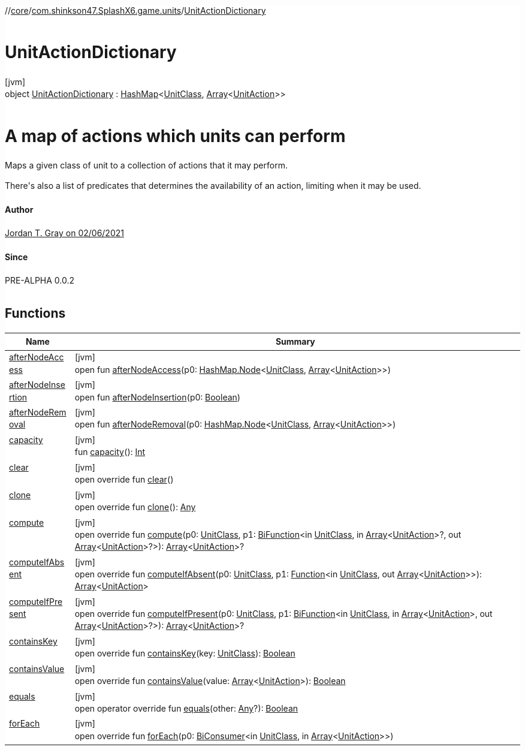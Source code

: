 //[core](../../../index.md)/[com.shinkson47.SplashX6.game.units](../index.md)/[UnitActionDictionary](index.md)

# UnitActionDictionary

[jvm]\
object [UnitActionDictionary](index.md) : [HashMap](https://docs.oracle.com/javase/8/docs/api/java/util/HashMap.html)&lt;[UnitClass](../-unit-class/index.md), [Array](https://kotlinlang.org/api/latest/jvm/stdlib/kotlin/-array/index.html)&lt;[UnitAction](../-unit-action/index.md)&gt;&gt; 

# A map of actions which units can perform

Maps a given class of unit to a collection of actions that it may perform.

There's also a list of predicates that determines the availability of an action, limiting when it may be used.

#### Author

<a href="https://www.shinkson47.in">Jordan T. Gray on 02/06/2021</a>

#### Since

PRE-ALPHA 0.0.2

## Functions

| Name | Summary |
|---|---|
| [afterNodeAccess](index.md#1399174549%2FFunctions%2F971615585) | [jvm]<br>open fun [afterNodeAccess](index.md#1399174549%2FFunctions%2F971615585)(p0: [HashMap.Node](https://docs.oracle.com/javase/8/docs/api/java/util/HashMap.Node.html)&lt;[UnitClass](../-unit-class/index.md), [Array](https://kotlinlang.org/api/latest/jvm/stdlib/kotlin/-array/index.html)&lt;[UnitAction](../-unit-action/index.md)&gt;&gt;) |
| [afterNodeInsertion](index.md#268024271%2FFunctions%2F971615585) | [jvm]<br>open fun [afterNodeInsertion](index.md#268024271%2FFunctions%2F971615585)(p0: [Boolean](https://kotlinlang.org/api/latest/jvm/stdlib/kotlin/-boolean/index.html)) |
| [afterNodeRemoval](index.md#-1146518075%2FFunctions%2F971615585) | [jvm]<br>open fun [afterNodeRemoval](index.md#-1146518075%2FFunctions%2F971615585)(p0: [HashMap.Node](https://docs.oracle.com/javase/8/docs/api/java/util/HashMap.Node.html)&lt;[UnitClass](../-unit-class/index.md), [Array](https://kotlinlang.org/api/latest/jvm/stdlib/kotlin/-array/index.html)&lt;[UnitAction](../-unit-action/index.md)&gt;&gt;) |
| [capacity](index.md#1712219969%2FFunctions%2F971615585) | [jvm]<br>fun [capacity](index.md#1712219969%2FFunctions%2F971615585)(): [Int](https://kotlinlang.org/api/latest/jvm/stdlib/kotlin/-int/index.html) |
| [clear](index.md#-257373230%2FFunctions%2F971615585) | [jvm]<br>open override fun [clear](index.md#-257373230%2FFunctions%2F971615585)() |
| [clone](index.md#703051458%2FFunctions%2F971615585) | [jvm]<br>open override fun [clone](index.md#703051458%2FFunctions%2F971615585)(): [Any](https://kotlinlang.org/api/latest/jvm/stdlib/kotlin/-any/index.html) |
| [compute](index.md#1204786772%2FFunctions%2F971615585) | [jvm]<br>open override fun [compute](index.md#1204786772%2FFunctions%2F971615585)(p0: [UnitClass](../-unit-class/index.md), p1: [BiFunction](https://docs.oracle.com/javase/8/docs/api/java/util/function/BiFunction.html)&lt;in [UnitClass](../-unit-class/index.md), in [Array](https://kotlinlang.org/api/latest/jvm/stdlib/kotlin/-array/index.html)&lt;[UnitAction](../-unit-action/index.md)&gt;?, out [Array](https://kotlinlang.org/api/latest/jvm/stdlib/kotlin/-array/index.html)&lt;[UnitAction](../-unit-action/index.md)&gt;?&gt;): [Array](https://kotlinlang.org/api/latest/jvm/stdlib/kotlin/-array/index.html)&lt;[UnitAction](../-unit-action/index.md)&gt;? |
| [computeIfAbsent](index.md#-711526564%2FFunctions%2F971615585) | [jvm]<br>open override fun [computeIfAbsent](index.md#-711526564%2FFunctions%2F971615585)(p0: [UnitClass](../-unit-class/index.md), p1: [Function](https://docs.oracle.com/javase/8/docs/api/java/util/function/Function.html)&lt;in [UnitClass](../-unit-class/index.md), out [Array](https://kotlinlang.org/api/latest/jvm/stdlib/kotlin/-array/index.html)&lt;[UnitAction](../-unit-action/index.md)&gt;&gt;): [Array](https://kotlinlang.org/api/latest/jvm/stdlib/kotlin/-array/index.html)&lt;[UnitAction](../-unit-action/index.md)&gt; |
| [computeIfPresent](index.md#-660649575%2FFunctions%2F971615585) | [jvm]<br>open override fun [computeIfPresent](index.md#-660649575%2FFunctions%2F971615585)(p0: [UnitClass](../-unit-class/index.md), p1: [BiFunction](https://docs.oracle.com/javase/8/docs/api/java/util/function/BiFunction.html)&lt;in [UnitClass](../-unit-class/index.md), in [Array](https://kotlinlang.org/api/latest/jvm/stdlib/kotlin/-array/index.html)&lt;[UnitAction](../-unit-action/index.md)&gt;, out [Array](https://kotlinlang.org/api/latest/jvm/stdlib/kotlin/-array/index.html)&lt;[UnitAction](../-unit-action/index.md)&gt;?&gt;): [Array](https://kotlinlang.org/api/latest/jvm/stdlib/kotlin/-array/index.html)&lt;[UnitAction](../-unit-action/index.md)&gt;? |
| [containsKey](index.md#-277135270%2FFunctions%2F971615585) | [jvm]<br>open override fun [containsKey](index.md#-277135270%2FFunctions%2F971615585)(key: [UnitClass](../-unit-class/index.md)): [Boolean](https://kotlinlang.org/api/latest/jvm/stdlib/kotlin/-boolean/index.html) |
| [containsValue](index.md#-846675950%2FFunctions%2F971615585) | [jvm]<br>open override fun [containsValue](index.md#-846675950%2FFunctions%2F971615585)(value: [Array](https://kotlinlang.org/api/latest/jvm/stdlib/kotlin/-array/index.html)&lt;[UnitAction](../-unit-action/index.md)&gt;): [Boolean](https://kotlinlang.org/api/latest/jvm/stdlib/kotlin/-boolean/index.html) |
| [equals](index.md#208304826%2FFunctions%2F971615585) | [jvm]<br>open operator override fun [equals](index.md#208304826%2FFunctions%2F971615585)(other: [Any](https://kotlinlang.org/api/latest/jvm/stdlib/kotlin/-any/index.html)?): [Boolean](https://kotlinlang.org/api/latest/jvm/stdlib/kotlin/-boolean/index.html) |
| [forEach](index.md#-16481804%2FFunctions%2F971615585) | [jvm]<br>open override fun [forEach](index.md#-16481804%2FFunctions%2F971615585)(p0: [BiConsumer](https://docs.oracle.com/javase/8/docs/api/java/util/function/BiConsumer.html)&lt;in [UnitClass](../-unit-class/index.md), in [Array](https://kotlinlang.org/api/latest/jvm/stdlib/kotlin/-array/index.html)&lt;[UnitAction](../-unit-action/index.md)&gt;&gt;) |